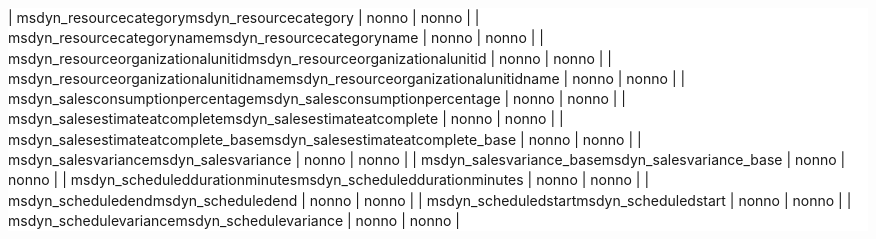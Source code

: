 | <span data-ttu-id="f2781-285">msdyn_resourcecategory</span><span class="sxs-lookup"><span data-stu-id="f2781-285">msdyn_resourcecategory</span></span>                 | <span data-ttu-id="f2781-286">non</span><span class="sxs-lookup"><span data-stu-id="f2781-286">no</span></span>             | <span data-ttu-id="f2781-287">non</span><span class="sxs-lookup"><span data-stu-id="f2781-287">no</span></span>               |
| <span data-ttu-id="f2781-288">msdyn_resourcecategoryname</span><span class="sxs-lookup"><span data-stu-id="f2781-288">msdyn_resourcecategoryname</span></span>             | <span data-ttu-id="f2781-289">non</span><span class="sxs-lookup"><span data-stu-id="f2781-289">no</span></span>             | <span data-ttu-id="f2781-290">non</span><span class="sxs-lookup"><span data-stu-id="f2781-290">no</span></span>               |
| <span data-ttu-id="f2781-291">msdyn_resourceorganizationalunitid</span><span class="sxs-lookup"><span data-stu-id="f2781-291">msdyn_resourceorganizationalunitid</span></span>     | <span data-ttu-id="f2781-292">non</span><span class="sxs-lookup"><span data-stu-id="f2781-292">no</span></span>             | <span data-ttu-id="f2781-293">non</span><span class="sxs-lookup"><span data-stu-id="f2781-293">no</span></span>               |
| <span data-ttu-id="f2781-294">msdyn_resourceorganizationalunitidname</span><span class="sxs-lookup"><span data-stu-id="f2781-294">msdyn_resourceorganizationalunitidname</span></span> | <span data-ttu-id="f2781-295">non</span><span class="sxs-lookup"><span data-stu-id="f2781-295">no</span></span>             | <span data-ttu-id="f2781-296">non</span><span class="sxs-lookup"><span data-stu-id="f2781-296">no</span></span>               |
| <span data-ttu-id="f2781-297">msdyn_salesconsumptionpercentage</span><span class="sxs-lookup"><span data-stu-id="f2781-297">msdyn_salesconsumptionpercentage</span></span>       | <span data-ttu-id="f2781-298">non</span><span class="sxs-lookup"><span data-stu-id="f2781-298">no</span></span>             | <span data-ttu-id="f2781-299">non</span><span class="sxs-lookup"><span data-stu-id="f2781-299">no</span></span>               |
| <span data-ttu-id="f2781-300">msdyn_salesestimateatcomplete</span><span class="sxs-lookup"><span data-stu-id="f2781-300">msdyn_salesestimateatcomplete</span></span>          | <span data-ttu-id="f2781-301">non</span><span class="sxs-lookup"><span data-stu-id="f2781-301">no</span></span>             | <span data-ttu-id="f2781-302">non</span><span class="sxs-lookup"><span data-stu-id="f2781-302">no</span></span>               |
| <span data-ttu-id="f2781-303">msdyn_salesestimateatcomplete_base</span><span class="sxs-lookup"><span data-stu-id="f2781-303">msdyn_salesestimateatcomplete_base</span></span>     | <span data-ttu-id="f2781-304">non</span><span class="sxs-lookup"><span data-stu-id="f2781-304">no</span></span>             | <span data-ttu-id="f2781-305">non</span><span class="sxs-lookup"><span data-stu-id="f2781-305">no</span></span>               |
| <span data-ttu-id="f2781-306">msdyn_salesvariance</span><span class="sxs-lookup"><span data-stu-id="f2781-306">msdyn_salesvariance</span></span>                    | <span data-ttu-id="f2781-307">non</span><span class="sxs-lookup"><span data-stu-id="f2781-307">no</span></span>             | <span data-ttu-id="f2781-308">non</span><span class="sxs-lookup"><span data-stu-id="f2781-308">no</span></span>               |
| <span data-ttu-id="f2781-309">msdyn_salesvariance_base</span><span class="sxs-lookup"><span data-stu-id="f2781-309">msdyn_salesvariance_base</span></span>               | <span data-ttu-id="f2781-310">non</span><span class="sxs-lookup"><span data-stu-id="f2781-310">no</span></span>             | <span data-ttu-id="f2781-311">non</span><span class="sxs-lookup"><span data-stu-id="f2781-311">no</span></span>               |
| <span data-ttu-id="f2781-312">msdyn_scheduleddurationminutes</span><span class="sxs-lookup"><span data-stu-id="f2781-312">msdyn_scheduleddurationminutes</span></span>         | <span data-ttu-id="f2781-313">non</span><span class="sxs-lookup"><span data-stu-id="f2781-313">no</span></span>             | <span data-ttu-id="f2781-314">non</span><span class="sxs-lookup"><span data-stu-id="f2781-314">no</span></span>               |
| <span data-ttu-id="f2781-315">msdyn_scheduledend</span><span class="sxs-lookup"><span data-stu-id="f2781-315">msdyn_scheduledend</span></span>                     | <span data-ttu-id="f2781-316">non</span><span class="sxs-lookup"><span data-stu-id="f2781-316">no</span></span>             | <span data-ttu-id="f2781-317">non</span><span class="sxs-lookup"><span data-stu-id="f2781-317">no</span></span>               |
| <span data-ttu-id="f2781-318">msdyn_scheduledstart</span><span class="sxs-lookup"><span data-stu-id="f2781-318">msdyn_scheduledstart</span></span>                   | <span data-ttu-id="f2781-319">non</span><span class="sxs-lookup"><span data-stu-id="f2781-319">no</span></span>             | <span data-ttu-id="f2781-320">non</span><span class="sxs-lookup"><span data-stu-id="f2781-320">no</span></span>               |
| <span data-ttu-id="f2781-321">msdyn_schedulevariance</span><span class="sxs-lookup"><span data-stu-id="f2781-321">msdyn_schedulevariance</span></span>                 | <span data-ttu-id="f2781-322">non</span><span class="sxs-lookup"><span data-stu-id="f2781-322">no</span></span>             | <span data-ttu-id="f2781-323">non</span><span class="sxs-lookup"><span data-stu-id="f2781-323">no</span></span>               |